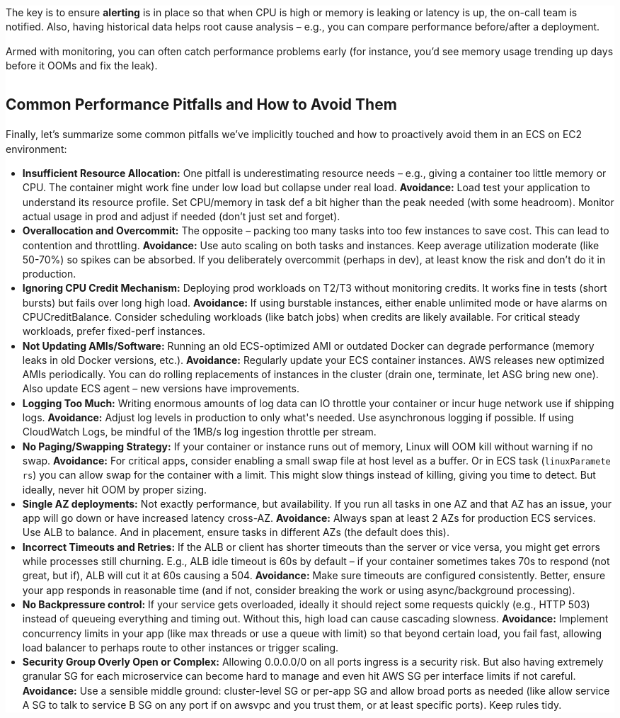 The key is to ensure **alerting** is in place so that when CPU is high or memory is leaking or latency is up, the on-call team is notified. Also, having historical data helps root cause analysis – e.g., you can compare performance before/after a deployment.

Armed with monitoring, you can often catch performance problems early (for instance, you’d see memory usage trending up days before it OOMs and fix the leak).

## Common Performance Pitfalls and How to Avoid Them

Finally, let’s summarize some common pitfalls we’ve implicitly touched and how to proactively avoid them in an ECS on EC2 environment:

- **Insufficient Resource Allocation:** One pitfall is underestimating resource needs – e.g., giving a container too little memory or CPU. The container might work fine under low load but collapse under real load. **Avoidance:** Load test your application to understand its resource profile. Set CPU/memory in task def a bit higher than the peak needed (with some headroom). Monitor actual usage in prod and adjust if needed (don’t just set and forget).
- **Overallocation and Overcommit:** The opposite – packing too many tasks into too few instances to save cost. This can lead to contention and throttling. **Avoidance:** Use auto scaling on both tasks and instances. Keep average utilization moderate (like 50-70%) so spikes can be absorbed. If you deliberately overcommit (perhaps in dev), at least know the risk and don’t do it in production.
- **Ignoring CPU Credit Mechanism:** Deploying prod workloads on T2/T3 without monitoring credits. It works fine in tests (short bursts) but fails over long high load. **Avoidance:** If using burstable instances, either enable unlimited mode or have alarms on CPUCreditBalance. Consider scheduling workloads (like batch jobs) when credits are likely available. For critical steady workloads, prefer fixed-perf instances.
- **Not Updating AMIs/Software:** Running an old ECS-optimized AMI or outdated Docker can degrade performance (memory leaks in old Docker versions, etc.). **Avoidance:** Regularly update your ECS container instances. AWS releases new optimized AMIs periodically. You can do rolling replacements of instances in the cluster (drain one, terminate, let ASG bring new one). Also update ECS agent – new versions have improvements.
- **Logging Too Much:** Writing enormous amounts of log data can IO throttle your container or incur huge network use if shipping logs. **Avoidance:** Adjust log levels in production to only what's needed. Use asynchronous logging if possible. If using CloudWatch Logs, be mindful of the 1MB/s log ingestion throttle per stream.
- **No Paging/Swapping Strategy:** If your container or instance runs out of memory, Linux will OOM kill without warning if no swap. **Avoidance:** For critical apps, consider enabling a small swap file at host level as a buffer. Or in ECS task (`linuxParameters`) you can allow swap for the container with a limit. This might slow things instead of killing, giving you time to detect. But ideally, never hit OOM by proper sizing.
- **Single AZ deployments:** Not exactly performance, but availability. If you run all tasks in one AZ and that AZ has an issue, your app will go down or have increased latency cross-AZ. **Avoidance:** Always span at least 2 AZs for production ECS services. Use ALB to balance. And in placement, ensure tasks in different AZs (the default does this).
- **Incorrect Timeouts and Retries:** If the ALB or client has shorter timeouts than the server or vice versa, you might get errors while processes still churning. E.g., ALB idle timeout is 60s by default – if your container sometimes takes 70s to respond (not great, but if), ALB will cut it at 60s causing a 504. **Avoidance:** Make sure timeouts are configured consistently. Better, ensure your app responds in reasonable time (and if not, consider breaking the work or using async/background processing).
- **No Backpressure control:** If your service gets overloaded, ideally it should reject some requests quickly (e.g., HTTP 503) instead of queueing everything and timing out. Without this, high load can cause cascading slowness. **Avoidance:** Implement concurrency limits in your app (like max threads or use a queue with limit) so that beyond certain load, you fail fast, allowing load balancer to perhaps route to other instances or trigger scaling.
- **Security Group Overly Open or Complex:** Allowing 0.0.0.0/0 on all ports ingress is a security risk. But also having extremely granular SG for each microservice can become hard to manage and even hit AWS SG per interface limits if not careful. **Avoidance:** Use a sensible middle ground: cluster-level SG or per-app SG and allow broad ports as needed (like allow service A SG to talk to service B SG on any port if on awsvpc and you trust them, or at least specific ports). Keep rules tidy.